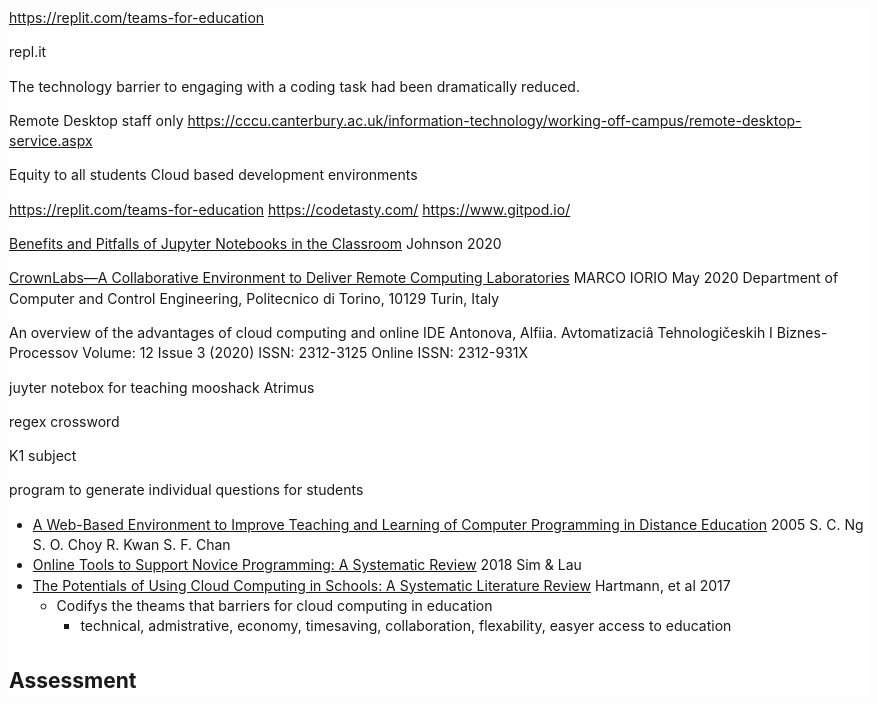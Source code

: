 https://replit.com/teams-for-education

repl.it


The technology barrier to engaging with a coding task had been dramatically reduced.

Remote Desktop staff only
https://cccu.canterbury.ac.uk/information-technology/working-off-campus/remote-desktop-service.aspx


Equity to all students
Cloud based development environments

https://replit.com/teams-for-education
https://codetasty.com/
https://www.gitpod.io/

[Benefits and Pitfalls of Jupyter Notebooks in the Classroom](https://dl.acm.org/doi/epdf/10.1145/3368308.3415397) Johnson 2020

[CrownLabs—A Collaborative Environment to Deliver Remote Computing Laboratories](https://ieeexplore.ieee.org/stamp/stamp.jsp?arnumber=9136697) MARCO IORIO May 2020
Department of Computer and Control Engineering, Politecnico di Torino, 10129 Turin, Italy


An overview of the advantages of cloud computing and online IDE
Antonova, Аlfiia. Avtomatizaciâ Tehnologičeskih I Biznes-Processov Volume: 12 Issue 3 (2020) ISSN: 2312-3125 Online ISSN: 2312-931X




juyter notebox for teaching
mooshack
Atrimus

regex crossword

K1 subject


program to generate individual questions for students


* [A Web-Based Environment to Improve Teaching and Learning of Computer Programming in Distance Education](https://link.springer.com/chapter/10.1007/11528043_28) 2005     S. C. Ng S. O. Choy R. Kwan S. F. Chan
* [Online Tools to Support Novice Programming: A Systematic Review](https://ieeexplore.ieee.org/abstract/document/8632649) 2018 Sim & Lau
* [The Potentials of Using Cloud Computing in Schools: A Systematic Literature Review](https://eric.ed.gov/?id=EJ1124903) Hartmann, et al 2017
    * Codifys the theams that barriers for cloud computing in education
        * technical, admistrative, economy, timesaving, collaboration, flexability, easyer access to education



Assessment
----------


